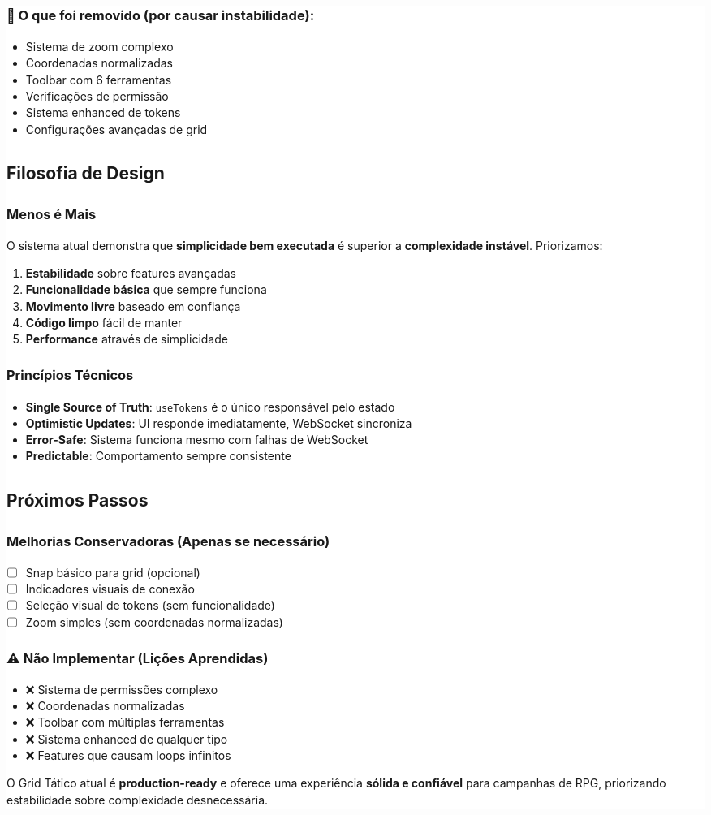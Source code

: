 ### 🚫 O que foi removido (por causar instabilidade):
- Sistema de zoom complexo
- Coordenadas normalizadas
- Toolbar com 6 ferramentas
- Verificações de permissão
- Sistema enhanced de tokens
- Configurações avançadas de grid

## Filosofia de Design

### Menos é Mais
O sistema atual demonstra que **simplicidade bem executada** é superior a **complexidade instável**. Priorizamos:

1. **Estabilidade** sobre features avançadas
2. **Funcionalidade básica** que sempre funciona
3. **Movimento livre** baseado em confiança
4. **Código limpo** fácil de manter
5. **Performance** através de simplicidade

### Princípios Técnicos
- **Single Source of Truth**: `useTokens` é o único responsável pelo estado
- **Optimistic Updates**: UI responde imediatamente, WebSocket sincroniza
- **Error-Safe**: Sistema funciona mesmo com falhas de WebSocket
- **Predictable**: Comportamento sempre consistente

## Próximos Passos

### Melhorias Conservadoras (Apenas se necessário)
- [ ] Snap básico para grid (opcional)
- [ ] Indicadores visuais de conexão
- [ ] Seleção visual de tokens (sem funcionalidade)
- [ ] Zoom simples (sem coordenadas normalizadas)

### ⚠️ Não Implementar (Lições Aprendidas)
- ❌ Sistema de permissões complexo
- ❌ Coordenadas normalizadas
- ❌ Toolbar com múltiplas ferramentas
- ❌ Sistema enhanced de qualquer tipo
- ❌ Features que causam loops infinitos

O Grid Tático atual é **production-ready** e oferece uma experiência **sólida e confiável** para campanhas de RPG, priorizando estabilidade sobre complexidade desnecessária.